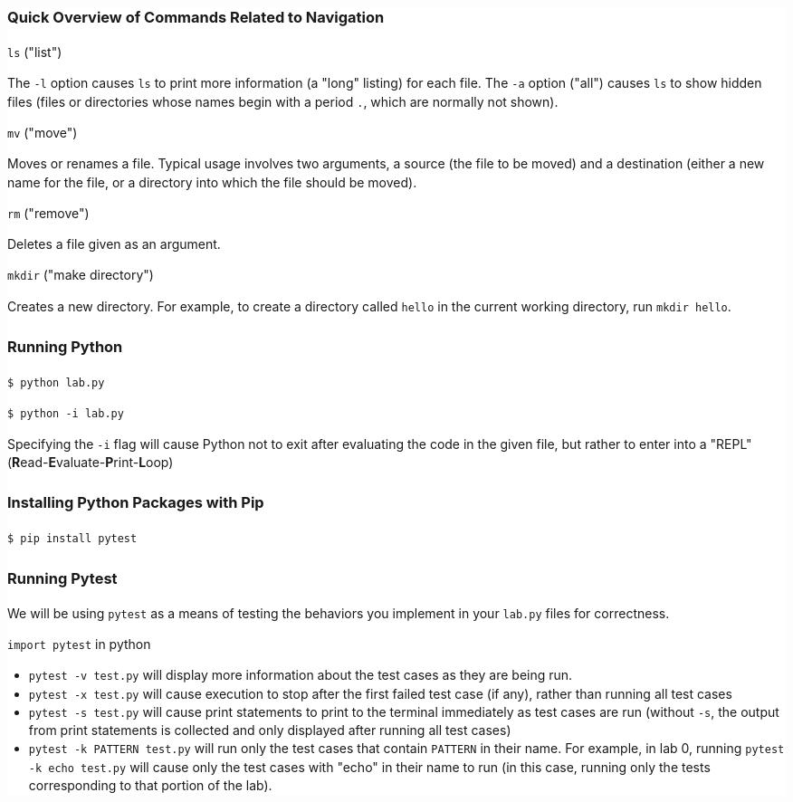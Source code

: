 ### Quick Overview of Commands Related to Navigation

`ls` ("list")

The `-l` option causes `ls` to print more information (a "long" listing) for each file. The `-a` option ("all") causes `ls` to show hidden files (files or directories whose names begin with a period `.`, which are normally not shown).

`mv` ("move")

Moves or renames a file. Typical usage involves two arguments, a source (the file to be moved) and a destination (either a new name for the file, or a directory into which the file should be moved).

`rm` ("remove")

Deletes a file given as an argument.

`mkdir` ("make directory")

Creates a new directory. For example, to create a directory called `hello` in the current working directory, run `mkdir hello`.

### Running Python

```nohighlight
$ python lab.py
```

```nohighlight
$ python -i lab.py
```

Specifying the `-i` flag will cause Python not to exit after evaluating the code in the given file, but rather to enter into a "REPL" (**R**ead-**E**valuate-**P**rint-**L**oop)

### Installing Python Packages with Pip

```nohighlight
$ pip install pytest
```

### Running Pytest

We will be using `pytest` as a means of testing the behaviors you implement in your `lab.py` files for correctness.

`import pytest` in python

- `pytest -v test.py` will display more information about the test cases as they are being run.
- `pytest -x test.py` will cause execution to stop after the first failed test case (if any), rather than running all test cases
- `pytest -s test.py` will cause print statements to print to the terminal immediately as test cases are run (without `-s`, the output from print statements is collected and only displayed after running all test cases)
- `pytest -k PATTERN test.py` will run only the test cases that contain `PATTERN` in their name. For example, in lab 0, running `pytest -k echo test.py` will cause only the test cases with "echo" in their name to run (in this case, running only the tests corresponding to that portion of the lab).
